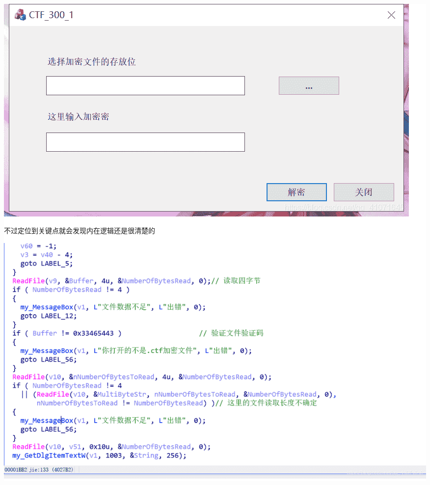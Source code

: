 ![](img/92dff3a2dd51a9d078298f27613cf0dd.png)

不过定位到关键点就会发现内在逻辑还是很清楚的

![](img/94a0a34bc70d004971bb94a7c9c90e12.png)
